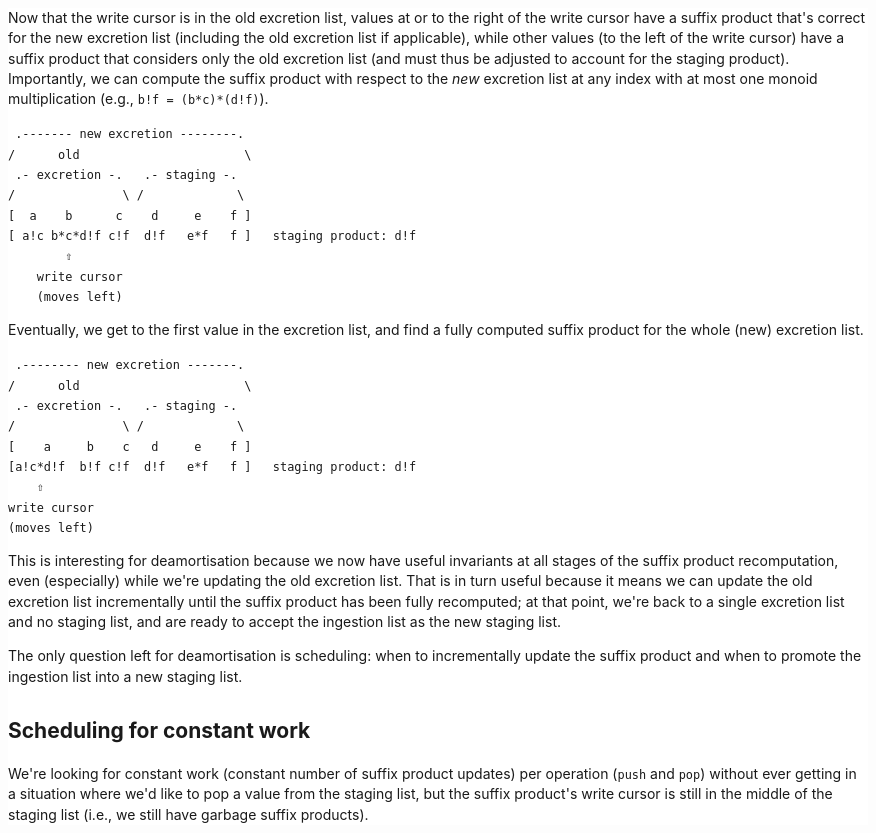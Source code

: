 Now that the write cursor is in the old excretion list, values at or to the right of the write cursor have a suffix product that's correct for the new excretion list (including the old excretion list if applicable),
while other values (to the left of the write cursor) have a suffix product that considers only the old excretion list (and must thus be adjusted to account for the staging product).
Importantly, we can compute the suffix product with respect to the *new* excretion list at any index with at most one monoid multiplication (e.g., `b!f = (b*c)*(d!f)`).

```
 .------- new excretion --------.
/      old                       \
 .- excretion -.   .- staging -.
/               \ /             \
[  a    b      c    d     e    f ]
[ a!c b*c*d!f c!f  d!f   e*f   f ]   staging product: d!f
        ⇧
    write cursor
    (moves left)
```

Eventually, we get to the first value in the excretion list, and find a fully computed suffix product for the whole (new) excretion list.

```
 .-------- new excretion -------.
/      old                       \
 .- excretion -.   .- staging -.
/               \ /             \
[    a     b    c   d     e    f ]
[a!c*d!f  b!f c!f  d!f   e*f   f ]   staging product: d!f
    ⇧
write cursor
(moves left)
```

This is interesting for deamortisation because we now have useful invariants at all stages of the suffix product recomputation,
even (especially) while we're updating the old excretion list.
That is in turn useful because it means we can update the old excretion list incrementally until the suffix product has been fully recomputed;
at that point, we're back to a single excretion list and no staging list, and are ready to accept the ingestion list as the new staging list.

The only question left for deamortisation is scheduling: when to incrementally update the suffix product and when to promote the ingestion list into a new staging list.

Scheduling for constant work
----------------------------

We're looking for constant work (constant number of suffix product updates) per operation (`push` and `pop`)
without ever getting in a situation where we'd like to pop a value from the staging list, but the suffix product's write cursor is still in the middle of the staging list (i.e., we still have garbage suffix products).


[^min-queue]: For min/max-augmented queues, [Shachaf links to](https://gts.y.la/@shachaf/statuses/01K2NBCESQ77VG6CCPARSTV7BA) this [other amortised data structure](https://cp-algorithms.com/data_structures/stack_queue_modification.html#queue-modification-method-1) that sparsifies a queue to hold only values that would be the minimum (resp. maximum) value in the queue if they were at the head. Equivalently, each value in the queue is less than (resp. greater than) everything *later* in the queue. That's not a property we can enforce by filtering insertions; we must instead drop a variable-length suffix of the monotonic queue before appending to it. A lot of queue representations let us do that with a (rotated) binary search and a constant-time truncation, so it's reasonable as a deamortised implementation. However, the trick doesn't generalise well, and already when tracking extrema (i.e., min *and* max, which would require one min-queue and another distinct max-queue), the constant factors might be better for a single instance of the more general data structure described here.
[^Pebay]: Aggregation operators are often commutative (all the examples I listed commute, including [one-pass moments](https://www.osti.gov/servlets/purl/1028931)), but FIFO queues apparently get in the way of exploiting commutativity.
[^semigroup]: Assuming only associativity yields a [semigroup](https://mathworld.wolfram.com/Semigroup.html), but we can trivially upgrade a semigroup to a monoid with a sentinel identity value (e.g., `Option<T>` instead of `T`).
[^okasaki]: One could also augment a [purely functional deque](https://www.cambridge.org/core/journals/journal-of-functional-programming/article/simple-and-efficient-purely-functional-queues-and-deques/7B3036772616B39E87BF7FBD119015AB). I expect less than amazing constant factors out of that approach (the DABA papers imply as much, when they explain how Okasaki's constant-time purely functional deque was the inspiration for the data structure).
[^pearls]: Your surprise may vary. I find clever "magic tricks" like this one and others that the Oxford branch of FP seems to be fond of are maybe useful to convince one's self of an algorithm's correctness, but not so much when it comes to fostering the sort of deep understanding that leads to discovering new ones (and there are [folks who recognise the issue and want to fix it](https://kolektiva.social/@beka_valentine/114691133676966456)).
[^diff]: The improvement stems from a minor difference in scheduling. In this post, `query` may perform one more multiplications than DABA's (two instead of one), because DABA incrementally computes the additional product ahead of time. That's not a big change to the invariants, but computing `query`'s extra product on demand is never worse, at least in terms of complexity, than doing the same ahead of time: if we always query the total product after each pop, we just moved the same work to different subroutines, but laziness pays off when there are many pops per query (many queries per pop can be handled with a cache).
[^partial]: It's tempting to promote only a prefix of the ingestion list, but that introduces a sort of circularity because we'd have to find the monoid products of both the upgraded prefix and the remaining suffix... in constant time.